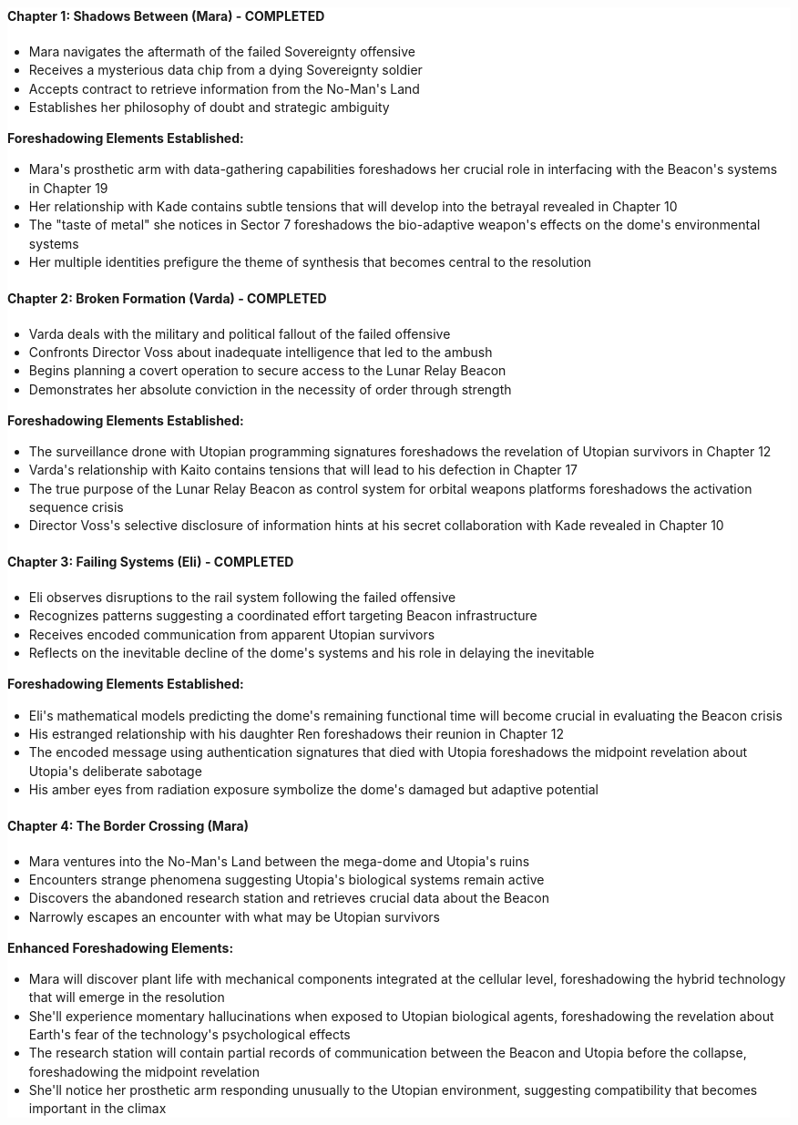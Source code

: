 #### Chapter 1: Shadows Between (Mara) - COMPLETED
- Mara navigates the aftermath of the failed Sovereignty offensive
- Receives a mysterious data chip from a dying Sovereignty soldier
- Accepts contract to retrieve information from the No-Man's Land
- Establishes her philosophy of doubt and strategic ambiguity

**Foreshadowing Elements Established:**
- Mara's prosthetic arm with data-gathering capabilities foreshadows her crucial role in interfacing with the Beacon's systems in Chapter 19
- Her relationship with Kade contains subtle tensions that will develop into the betrayal revealed in Chapter 10
- The "taste of metal" she notices in Sector 7 foreshadows the bio-adaptive weapon's effects on the dome's environmental systems
- Her multiple identities prefigure the theme of synthesis that becomes central to the resolution

#### Chapter 2: Broken Formation (Varda) - COMPLETED
- Varda deals with the military and political fallout of the failed offensive
- Confronts Director Voss about inadequate intelligence that led to the ambush
- Begins planning a covert operation to secure access to the Lunar Relay Beacon
- Demonstrates her absolute conviction in the necessity of order through strength

**Foreshadowing Elements Established:**
- The surveillance drone with Utopian programming signatures foreshadows the revelation of Utopian survivors in Chapter 12
- Varda's relationship with Kaito contains tensions that will lead to his defection in Chapter 17
- The true purpose of the Lunar Relay Beacon as control system for orbital weapons platforms foreshadows the activation sequence crisis
- Director Voss's selective disclosure of information hints at his secret collaboration with Kade revealed in Chapter 10

#### Chapter 3: Failing Systems (Eli) - COMPLETED
- Eli observes disruptions to the rail system following the failed offensive
- Recognizes patterns suggesting a coordinated effort targeting Beacon infrastructure
- Receives encoded communication from apparent Utopian survivors
- Reflects on the inevitable decline of the dome's systems and his role in delaying the inevitable

**Foreshadowing Elements Established:**
- Eli's mathematical models predicting the dome's remaining functional time will become crucial in evaluating the Beacon crisis
- His estranged relationship with his daughter Ren foreshadows their reunion in Chapter 12
- The encoded message using authentication signatures that died with Utopia foreshadows the midpoint revelation about Utopia's deliberate sabotage
- His amber eyes from radiation exposure symbolize the dome's damaged but adaptive potential

#### Chapter 4: The Border Crossing (Mara)
- Mara ventures into the No-Man's Land between the mega-dome and Utopia's ruins
- Encounters strange phenomena suggesting Utopia's biological systems remain active
- Discovers the abandoned research station and retrieves crucial data about the Beacon
- Narrowly escapes an encounter with what may be Utopian survivors

**Enhanced Foreshadowing Elements:**
- Mara will discover plant life with mechanical components integrated at the cellular level, foreshadowing the hybrid technology that will emerge in the resolution
- She'll experience momentary hallucinations when exposed to Utopian biological agents, foreshadowing the revelation about Earth's fear of the technology's psychological effects
- The research station will contain partial records of communication between the Beacon and Utopia before the collapse, foreshadowing the midpoint revelation
- She'll notice her prosthetic arm responding unusually to the Utopian environment, suggesting compatibility that becomes important in the climax
